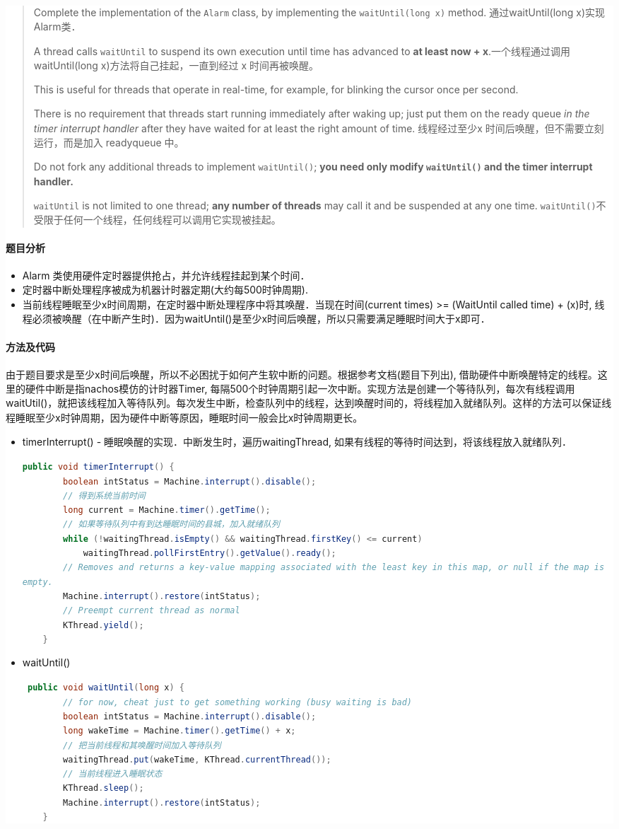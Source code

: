 > Complete the implementation of the `Alarm` class, by implementing the `waitUntil(long x)` method. 通过waitUntil(long x)实现Alarm类．
>
> A thread calls `waitUntil` to suspend its own execution until time has advanced to **at least now + x**.一个线程通过调用 waitUntil(long x)方法将自己挂起，一直到经过 x 时间再被唤醒。
>
> This is useful for threads that operate in real-time, for example, for blinking the cursor once per second. 
>
> There is no requirement that threads start running immediately after waking up; just put them on the ready queue *in the timer interrupt handler* after they have waited for at least the right amount of time. 线程经过至少x 时间后唤醒，但不需要立刻运行，而是加入 readyqueue 中。
>
> Do not fork any additional threads to implement `waitUntil()`; **you need only modify `waitUntil()` and the timer interrupt handler.**  
>
> `waitUntil` is not limited to one thread; **any number of threads** may call it and be suspended at any one time.  `waitUntil()`不受限于任何一个线程，任何线程可以调用它实现被挂起。

#### 题目分析

- Alarm 类使用硬件定时器提供抢占，并允许线程挂起到某个时间．
- 定时器中断处理程序被成为机器计时器定期(大约每500时钟周期).
- 当前线程睡眠至少x时间周期，在定时器中断处理程序中将其唤醒．当现在时间(current times) >= (WaitUntil called time) + (x)时, 线程必须被唤醒（在中断产生时)．因为waitUntil()是至少x时间后唤醒，所以只需要满足睡眠时间大于x即可． 

#### 方法及代码

由于题目要求是至少x时间后唤醒，所以不必困扰于如何产生软中断的问题。根据参考文档(题目下列出), 借助硬件中断唤醒特定的线程。这里的硬件中断是指nachos模仿的计时器Timer, 每隔500个时钟周期引起一次中断。实现方法是创建一个等待队列，每次有线程调用waitUtil()，就把该线程加入等待队列。每次发生中断，检查队列中的线程，达到唤醒时间的，将线程加入就绪队列。这样的方法可以保证线程睡眠至少x时钟周期，因为硬件中断等原因，睡眠时间一般会比x时钟周期更长。

- timerInterrupt() - 睡眠唤醒的实现．中断发生时，遍历waitingThread, 如果有线程的等待时间达到，将该线程放入就绪队列．

  ```java
  public void timerInterrupt() {
          boolean intStatus = Machine.interrupt().disable();
          // 得到系统当前时间
          long current = Machine.timer().getTime();
          // 如果等待队列中有到达睡眠时间的县城，加入就绪队列
          while (!waitingThread.isEmpty() && waitingThread.firstKey() <= current)
              waitingThread.pollFirstEntry().getValue().ready();
          // Removes and returns a key-value mapping associated with the least key in this map, or null if the map is empty.
          Machine.interrupt().restore(intStatus);
          // Preempt current thread as normal
          KThread.yield();
      }
  ```

- waitUntil()

  ```java
   public void waitUntil(long x) {
          // for now, cheat just to get something working (busy waiting is bad)
          boolean intStatus = Machine.interrupt().disable();
          long wakeTime = Machine.timer().getTime() + x;
          // 把当前线程和其唤醒时间加入等待队列
          waitingThread.put(wakeTime, KThread.currentThread());
          // 当前线程进入睡眠状态
          KThread.sleep();
          Machine.interrupt().restore(intStatus);
      }
  ```
